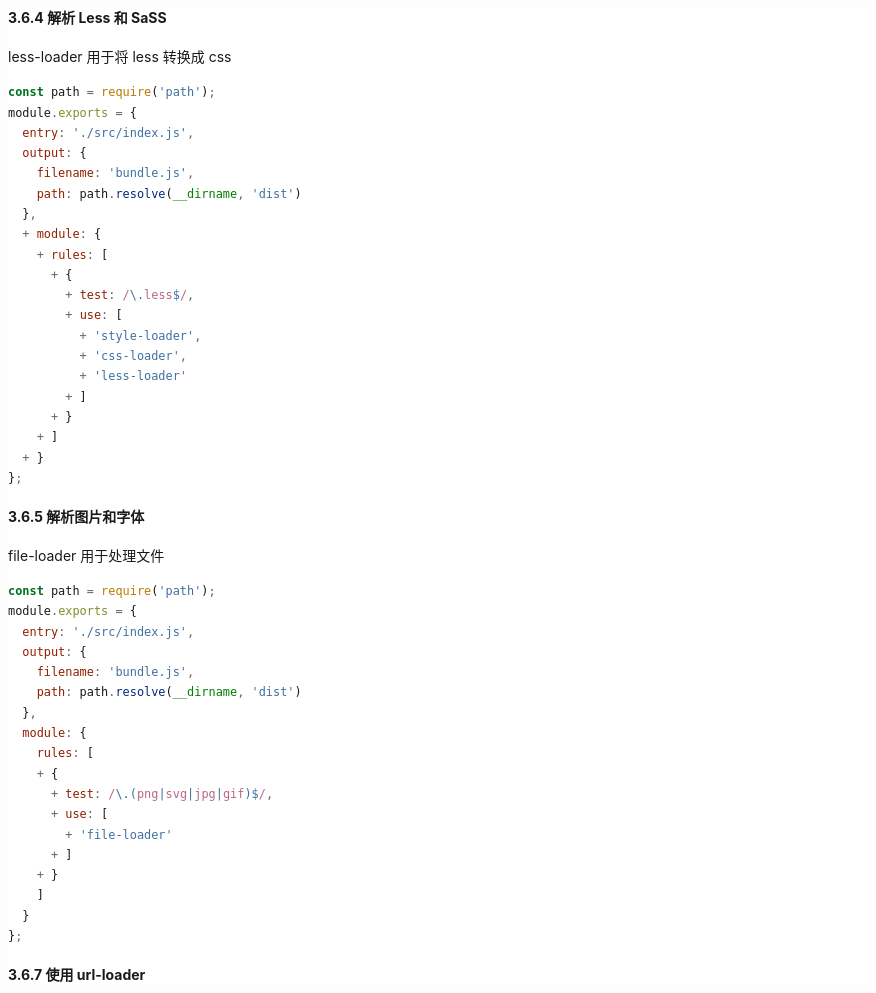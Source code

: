 #### 3.6.4 解析 Less 和 SaSS

less-loader ⽤于将 less 转换成 css

```js
const path = require('path');
module.exports = {
  entry: './src/index.js',
  output: {
    filename: 'bundle.js',
    path: path.resolve(__dirname, 'dist')
  },
  + module: {
    + rules: [
      + {
        + test: /\.less$/,
        + use: [
          + 'style-loader',
          + 'css-loader',
          + 'less-loader'
        + ]
      + }
    + ]
  + }
};
```

#### 3.6.5 解析图⽚和字体

file-loader ⽤于处理⽂件

```js
const path = require('path');
module.exports = {
  entry: './src/index.js',
  output: {
    filename: 'bundle.js',
    path: path.resolve(__dirname, 'dist')
  },
  module: {
    rules: [
    + {
      + test: /\.(png|svg|jpg|gif)$/,
      + use: [
      	+ 'file-loader'
      + ]
    + }
    ]
  }
};
```

#### 3.6.7 使⽤ url-loader
